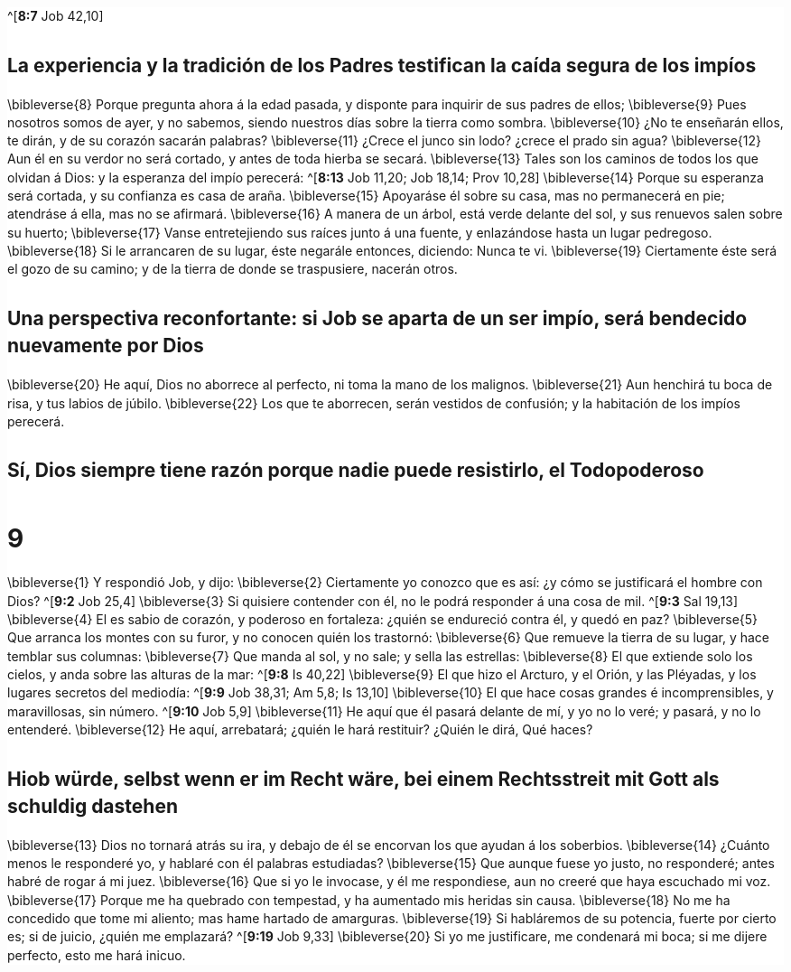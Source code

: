 ^[**8:7** Job 42,10] 
 

## La experiencia y la tradición de los Padres testifican la caída segura de los impíos
\bibleverse{8} Porque pregunta ahora á la edad pasada, y disponte para inquirir de sus padres de ellos; \bibleverse{9} Pues nosotros somos de ayer, y no sabemos, siendo nuestros días sobre la tierra como sombra. \bibleverse{10} ¿No te enseñarán ellos, te dirán, y de su corazón sacarán palabras? \bibleverse{11} ¿Crece el junco sin lodo? ¿crece el prado sin agua? \bibleverse{12} Aun él en su verdor no será cortado, y antes de toda hierba se secará. \bibleverse{13} Tales son los caminos de todos los que olvidan á Dios: y la esperanza del impío perecerá: ^[**8:13** Job 11,20; Job 18,14; Prov 10,28] \bibleverse{14} Porque su esperanza será cortada, y su confianza es casa de araña. \bibleverse{15} Apoyaráse él sobre su casa, mas no permanecerá en pie; atendráse á ella, mas no se afirmará. \bibleverse{16} A manera de un árbol, está verde delante del sol, y sus renuevos salen sobre su huerto; \bibleverse{17} Vanse entretejiendo sus raíces junto á una fuente, y enlazándose hasta un lugar pedregoso. \bibleverse{18} Si le arrancaren de su lugar, éste negarále entonces, diciendo: Nunca te vi. \bibleverse{19} Ciertamente éste será el gozo de su camino; y de la tierra de donde se traspusiere, nacerán otros. 




## Una perspectiva reconfortante: si Job se aparta de un ser impío, será bendecido nuevamente por Dios
\bibleverse{20} He aquí, Dios no aborrece al perfecto, ni toma la mano de los malignos. \bibleverse{21} Aun henchirá tu boca de risa, y tus labios de júbilo. \bibleverse{22} Los que te aborrecen, serán vestidos de confusión; y la habitación de los impíos perecerá. 

## Sí, Dios siempre tiene razón porque nadie puede resistirlo, el Todopoderoso
# 9 
\bibleverse{1} Y respondió Job, y dijo: \bibleverse{2} Ciertamente yo conozco que es así: ¿y cómo se justificará el hombre con Dios? ^[**9:2** Job 25,4] \bibleverse{3} Si quisiere contender con él, no le podrá responder á una cosa de mil. ^[**9:3** Sal 19,13] \bibleverse{4} El es sabio de corazón, y poderoso en fortaleza: ¿quién se endureció contra él, y quedó en paz? \bibleverse{5} Que arranca los montes con su furor, y no conocen quién los trastornó: \bibleverse{6} Que remueve la tierra de su lugar, y hace temblar sus columnas: \bibleverse{7} Que manda al sol, y no sale; y sella las estrellas: \bibleverse{8} El que extiende solo los cielos, y anda sobre las alturas de la mar: ^[**9:8** Is 40,22] \bibleverse{9} El que hizo el Arcturo, y el Orión, y las Pléyadas, y los lugares secretos del mediodía: ^[**9:9** Job 38,31; Am 5,8; Is 13,10] \bibleverse{10} El que hace cosas grandes é incomprensibles, y maravillosas, sin número. ^[**9:10** Job 5,9] \bibleverse{11} He aquí que él pasará delante de mí, y yo no lo veré; y pasará, y no lo entenderé. \bibleverse{12} He aquí, arrebatará; ¿quién le hará restituir? ¿Quién le dirá, Qué haces? 


    

## Hiob würde, selbst wenn er im Recht wäre, bei einem Rechtsstreit mit Gott als schuldig dastehen
\bibleverse{13} Dios no tornará atrás su ira, y debajo de él se encorvan los que ayudan á los soberbios. \bibleverse{14} ¿Cuánto menos le responderé yo, y hablaré con él palabras estudiadas? \bibleverse{15} Que aunque fuese yo justo, no responderé; antes habré de rogar á mi juez. \bibleverse{16} Que si yo le invocase, y él me respondiese, aun no creeré que haya escuchado mi voz. \bibleverse{17} Porque me ha quebrado con tempestad, y ha aumentado mis heridas sin causa. \bibleverse{18} No me ha concedido que tome mi aliento; mas hame hartado de amarguras. \bibleverse{19} Si habláremos de su potencia, fuerte por cierto es; si de juicio, ¿quién me emplazará? ^[**9:19** Job 9,33] \bibleverse{20} Si yo me justificare, me condenará mi boca; si me dijere perfecto, esto me hará inicuo. 
